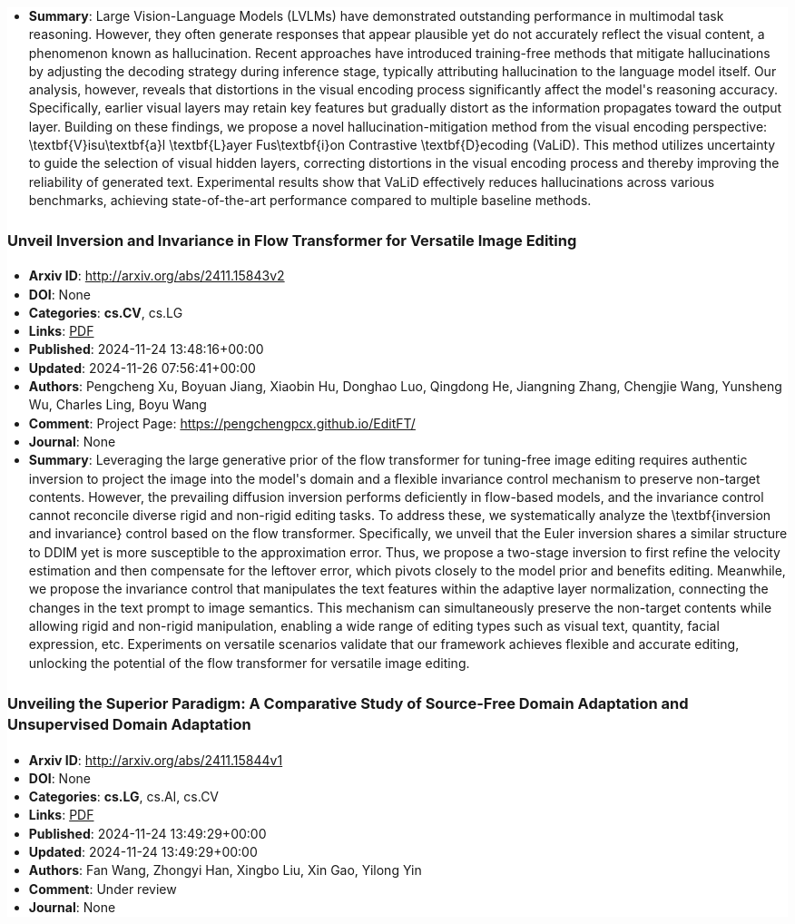 - **Summary**: Large Vision-Language Models (LVLMs) have demonstrated outstanding performance in multimodal task reasoning. However, they often generate responses that appear plausible yet do not accurately reflect the visual content, a phenomenon known as hallucination. Recent approaches have introduced training-free methods that mitigate hallucinations by adjusting the decoding strategy during inference stage, typically attributing hallucination to the language model itself. Our analysis, however, reveals that distortions in the visual encoding process significantly affect the model's reasoning accuracy. Specifically, earlier visual layers may retain key features but gradually distort as the information propagates toward the output layer. Building on these findings, we propose a novel hallucination-mitigation method from the visual encoding perspective: \textbf{V}isu\textbf{a}l \textbf{L}ayer Fus\textbf{i}on Contrastive \textbf{D}ecoding (VaLiD). This method utilizes uncertainty to guide the selection of visual hidden layers, correcting distortions in the visual encoding process and thereby improving the reliability of generated text. Experimental results show that VaLiD effectively reduces hallucinations across various benchmarks, achieving state-of-the-art performance compared to multiple baseline methods.



### Unveil Inversion and Invariance in Flow Transformer for Versatile Image Editing
- **Arxiv ID**: http://arxiv.org/abs/2411.15843v2
- **DOI**: None
- **Categories**: **cs.CV**, cs.LG
- **Links**: [PDF](http://arxiv.org/pdf/2411.15843v2)
- **Published**: 2024-11-24 13:48:16+00:00
- **Updated**: 2024-11-26 07:56:41+00:00
- **Authors**: Pengcheng Xu, Boyuan Jiang, Xiaobin Hu, Donghao Luo, Qingdong He, Jiangning Zhang, Chengjie Wang, Yunsheng Wu, Charles Ling, Boyu Wang
- **Comment**: Project Page: https://pengchengpcx.github.io/EditFT/
- **Journal**: None
- **Summary**: Leveraging the large generative prior of the flow transformer for tuning-free image editing requires authentic inversion to project the image into the model's domain and a flexible invariance control mechanism to preserve non-target contents. However, the prevailing diffusion inversion performs deficiently in flow-based models, and the invariance control cannot reconcile diverse rigid and non-rigid editing tasks. To address these, we systematically analyze the \textbf{inversion and invariance} control based on the flow transformer. Specifically, we unveil that the Euler inversion shares a similar structure to DDIM yet is more susceptible to the approximation error. Thus, we propose a two-stage inversion to first refine the velocity estimation and then compensate for the leftover error, which pivots closely to the model prior and benefits editing. Meanwhile, we propose the invariance control that manipulates the text features within the adaptive layer normalization, connecting the changes in the text prompt to image semantics. This mechanism can simultaneously preserve the non-target contents while allowing rigid and non-rigid manipulation, enabling a wide range of editing types such as visual text, quantity, facial expression, etc. Experiments on versatile scenarios validate that our framework achieves flexible and accurate editing, unlocking the potential of the flow transformer for versatile image editing.



### Unveiling the Superior Paradigm: A Comparative Study of Source-Free Domain Adaptation and Unsupervised Domain Adaptation
- **Arxiv ID**: http://arxiv.org/abs/2411.15844v1
- **DOI**: None
- **Categories**: **cs.LG**, cs.AI, cs.CV
- **Links**: [PDF](http://arxiv.org/pdf/2411.15844v1)
- **Published**: 2024-11-24 13:49:29+00:00
- **Updated**: 2024-11-24 13:49:29+00:00
- **Authors**: Fan Wang, Zhongyi Han, Xingbo Liu, Xin Gao, Yilong Yin
- **Comment**: Under review
- **Journal**: None